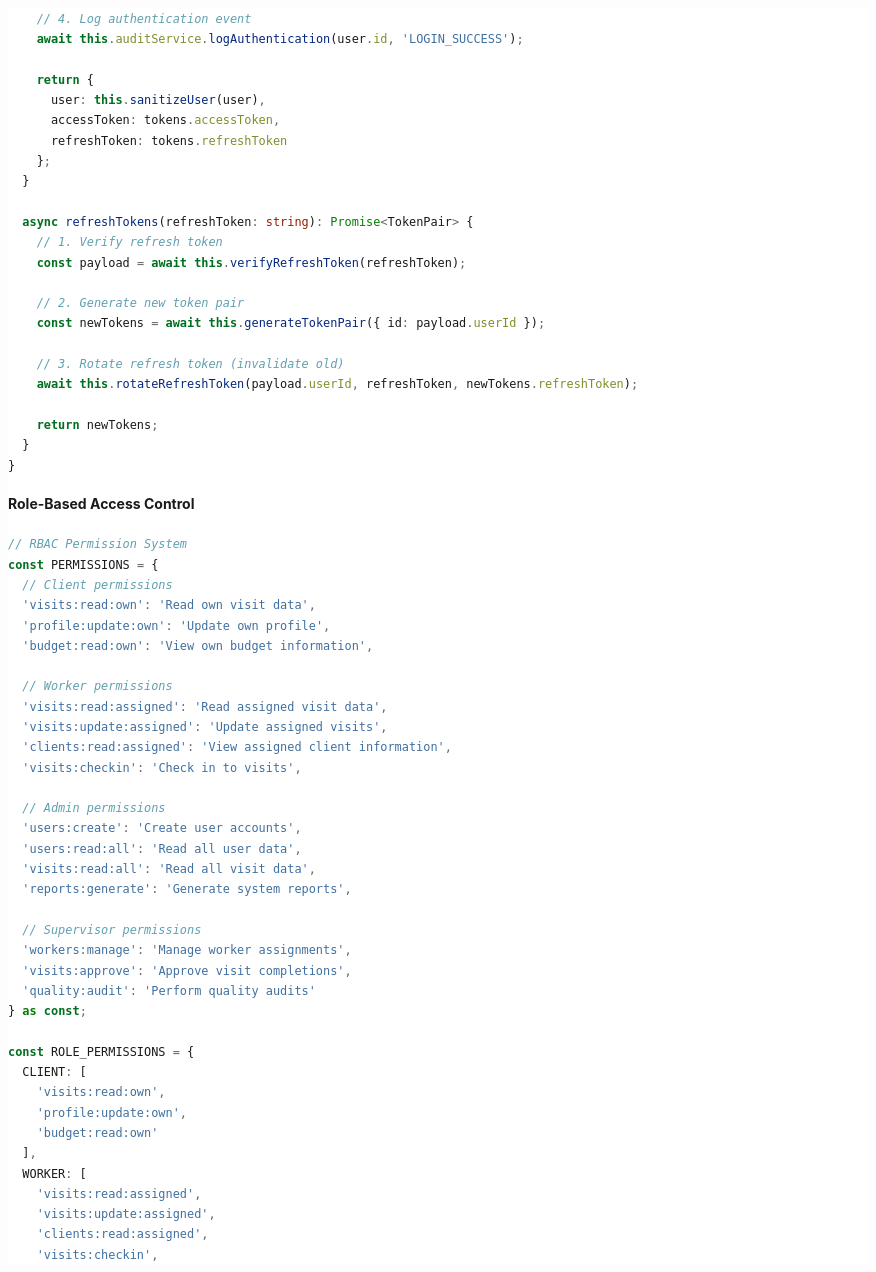```typescript
    // 4. Log authentication event
    await this.auditService.logAuthentication(user.id, 'LOGIN_SUCCESS');

    return {
      user: this.sanitizeUser(user),
      accessToken: tokens.accessToken,
      refreshToken: tokens.refreshToken
    };
  }

  async refreshTokens(refreshToken: string): Promise<TokenPair> {
    // 1. Verify refresh token
    const payload = await this.verifyRefreshToken(refreshToken);

    // 2. Generate new token pair
    const newTokens = await this.generateTokenPair({ id: payload.userId });

    // 3. Rotate refresh token (invalidate old)
    await this.rotateRefreshToken(payload.userId, refreshToken, newTokens.refreshToken);

    return newTokens;
  }
}
```

#### Role-Based Access Control
```typescript
// RBAC Permission System
const PERMISSIONS = {
  // Client permissions
  'visits:read:own': 'Read own visit data',
  'profile:update:own': 'Update own profile',
  'budget:read:own': 'View own budget information',

  // Worker permissions
  'visits:read:assigned': 'Read assigned visit data',
  'visits:update:assigned': 'Update assigned visits',
  'clients:read:assigned': 'View assigned client information',
  'visits:checkin': 'Check in to visits',

  // Admin permissions
  'users:create': 'Create user accounts',
  'users:read:all': 'Read all user data',
  'visits:read:all': 'Read all visit data',
  'reports:generate': 'Generate system reports',

  // Supervisor permissions
  'workers:manage': 'Manage worker assignments',
  'visits:approve': 'Approve visit completions',
  'quality:audit': 'Perform quality audits'
} as const;

const ROLE_PERMISSIONS = {
  CLIENT: [
    'visits:read:own',
    'profile:update:own',
    'budget:read:own'
  ],
  WORKER: [
    'visits:read:assigned',
    'visits:update:assigned',
    'clients:read:assigned',
    'visits:checkin',
```